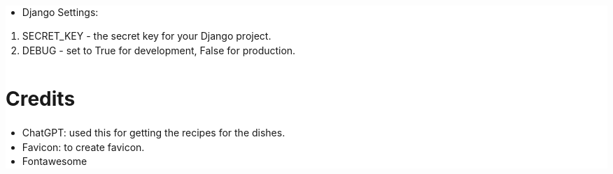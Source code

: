 - Django Settings:
1. SECRET_KEY - the secret key for your Django project.
2. DEBUG - set to True for development, False for production.

# Credits
- ChatGPT: used this for getting the recipes for the dishes.
- Favicon: to create favicon.
- Fontawesome





